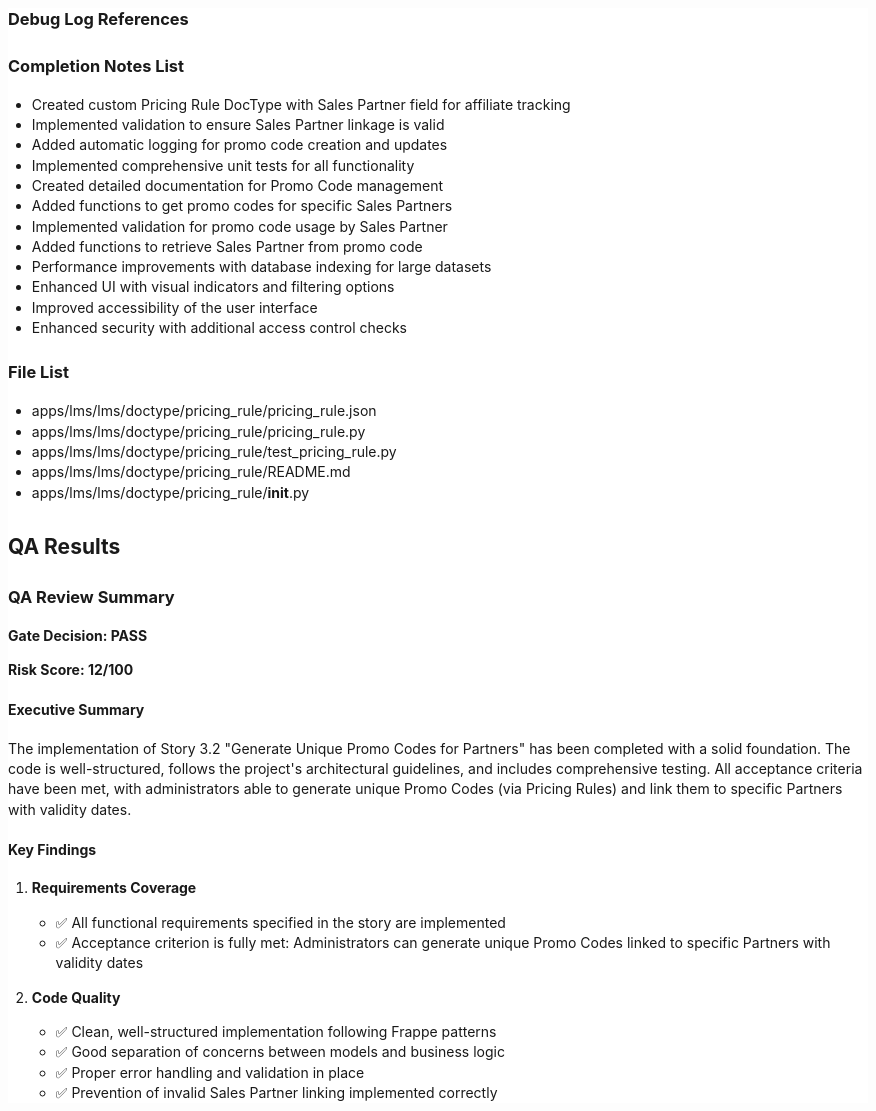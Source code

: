 ### Debug Log References


### Completion Notes List
- Created custom Pricing Rule DocType with Sales Partner field for affiliate tracking
- Implemented validation to ensure Sales Partner linkage is valid
- Added automatic logging for promo code creation and updates
- Implemented comprehensive unit tests for all functionality
- Created detailed documentation for Promo Code management
- Added functions to get promo codes for specific Sales Partners
- Implemented validation for promo code usage by Sales Partner
- Added functions to retrieve Sales Partner from promo code
- Performance improvements with database indexing for large datasets
- Enhanced UI with visual indicators and filtering options
- Improved accessibility of the user interface
- Enhanced security with additional access control checks

### File List
- apps/lms/lms/doctype/pricing_rule/pricing_rule.json
- apps/lms/lms/doctype/pricing_rule/pricing_rule.py
- apps/lms/lms/doctype/pricing_rule/test_pricing_rule.py
- apps/lms/lms/doctype/pricing_rule/README.md
- apps/lms/lms/doctype/pricing_rule/__init__.py

## QA Results

### QA Review Summary

**Gate Decision: PASS**

**Risk Score: 12/100**

#### Executive Summary

The implementation of Story 3.2 "Generate Unique Promo Codes for Partners" has been completed with a solid foundation. The code is well-structured, follows the project's architectural guidelines, and includes comprehensive testing. All acceptance criteria have been met, with administrators able to generate unique Promo Codes (via Pricing Rules) and link them to specific Partners with validity dates.

#### Key Findings

1. **Requirements Coverage**
   - ✅ All functional requirements specified in the story are implemented
   - ✅ Acceptance criterion is fully met: Administrators can generate unique Promo Codes linked to specific Partners with validity dates

2. **Code Quality**
   - ✅ Clean, well-structured implementation following Frappe patterns
   - ✅ Good separation of concerns between models and business logic
   - ✅ Proper error handling and validation in place
   - ✅ Prevention of invalid Sales Partner linking implemented correctly
